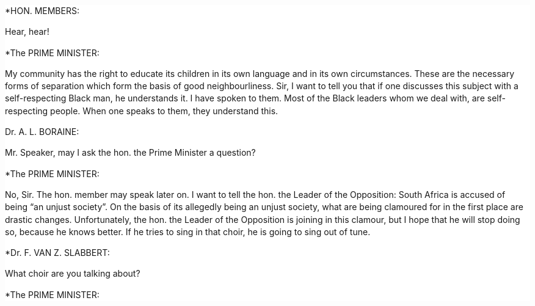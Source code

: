 </speech>

<speech by="#hon_members">

<from><person refersTo="hansard_za">*HON. MEMBERS</person>:</from>

<p>Hear, hear!</p>

</speech>

<speech by="#prime_minister">

<from>*The <person refersTo="hansard_za">PRIME MINISTER</person>:</from>

<p>My community has the right to educate its children in its own language and in its own circumstances. These are the necessary forms of separation which form the basis of good neighbourliness. Sir, I want to tell you that if one discusses this subject with a self-respecting Black man, he understands it. I have spoken to them. Most of the Black leaders whom we deal with, are <span class="col_223-224" refersTo="page_0130"/>self-respecting people. When one speaks to them, they understand this.</p>

</speech>

<speech by="#boraine">

<from>Dr. <person refersTo="hansard_za">A. L. BORAINE</person>:</from>

<p>Mr. Speaker, may I ask the hon. the Prime Minister a question&#x003F;</p>

</speech>

<speech by="#prime_minister">

<from>*The <person refersTo="hansard_za">PRIME MINISTER</person>:</from>

<p>No, Sir. The hon. member may speak later on. I want to tell the hon. the Leader of the Opposition: South Africa is accused of being &#x201C;an unjust society&#x201D;. On the basis of its allegedly being an unjust society, what are being clamoured for in the first place are drastic changes. Unfortunately, the hon. the Leader of the Opposition is joining in this clamour, but I hope that he will stop doing so, because he knows better. If he tries to sing in that choir, he is going to sing out of tune.</p>

</speech>

<speech by="#slabbert">

<from>*Dr. <person refersTo="hansard_za">F. VAN Z. SLABBERT</person>:</from>

<p>What choir are you talking about&#x003F;</p>

</speech>

<speech by="#prime_minister">

<from>*The <person refersTo="hansard_za">PRIME MINISTER</person>:</from>
